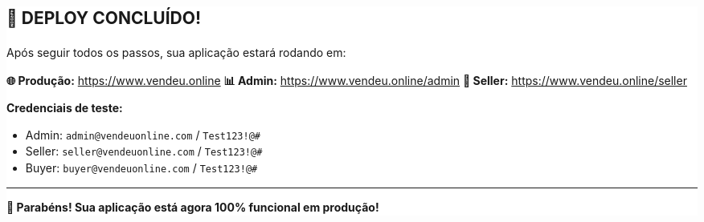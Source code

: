 
## 🎉 DEPLOY CONCLUÍDO!

Após seguir todos os passos, sua aplicação estará rodando em:

**🌐 Produção:** https://www.vendeu.online
**📊 Admin:** https://www.vendeu.online/admin
**🛒 Seller:** https://www.vendeu.online/seller

**Credenciais de teste:**

- Admin: `admin@vendeuonline.com` / `Test123!@#`
- Seller: `seller@vendeuonline.com` / `Test123!@#`
- Buyer: `buyer@vendeuonline.com` / `Test123!@#`

---

**🚀 Parabéns! Sua aplicação está agora 100% funcional em produção!**
